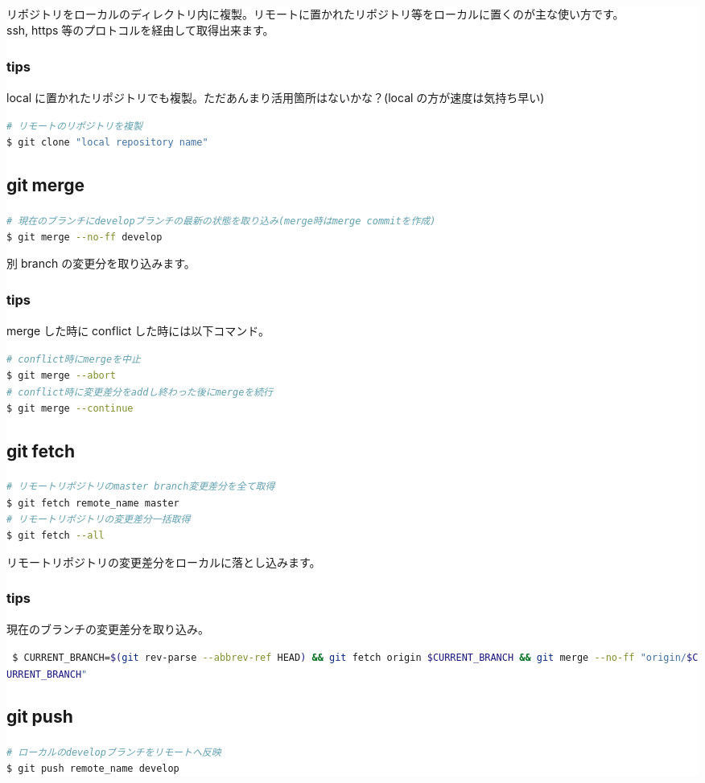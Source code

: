 リポジトリをローカルのディレクトリ内に複製。リモートに置かれたリポジトリ等をローカルに置くのが主な使い方です。  
ssh, https 等のプロトコルを経由して取得出来ます。

### tips

local に置かれたリポジトリでも複製。ただあんまり活用箇所はないかな？(local の方が速度は気持ち早い)

```sh
# リモートのリポジトリを複製
$ git clone "local repository name"
```

## git merge

```sh
# 現在のブランチにdevelopブランチの最新の状態を取り込み(merge時はmerge commitを作成)
$ git merge --no-ff develop
```

別 branch の変更分を取り込みます。

### tips

merge した時に conflict した時には以下コマンド。

```sh
# conflict時にmergeを中止
$ git merge --abort
# conflict時に変更差分をaddし終わった後にmergeを続行
$ git merge --continue
```

## git fetch

```sh
# リモートリポジトリのmaster branch変更差分を全て取得
$ git fetch remote_name master
# リモートリポジトリの変更差分一括取得
$ git fetch --all
```

リモートリポジトリの変更差分をローカルに落とし込みます。

### tips

現在のブランチの変更差分を取り込み。

```sh
 $ CURRENT_BRANCH=$(git rev-parse --abbrev-ref HEAD) && git fetch origin $CURRENT_BRANCH && git merge --no-ff "origin/$CURRENT_BRANCH"
```

## git push

```sh
# ローカルのdevelopブランチをリモートへ反映
$ git push remote_name develop
```
